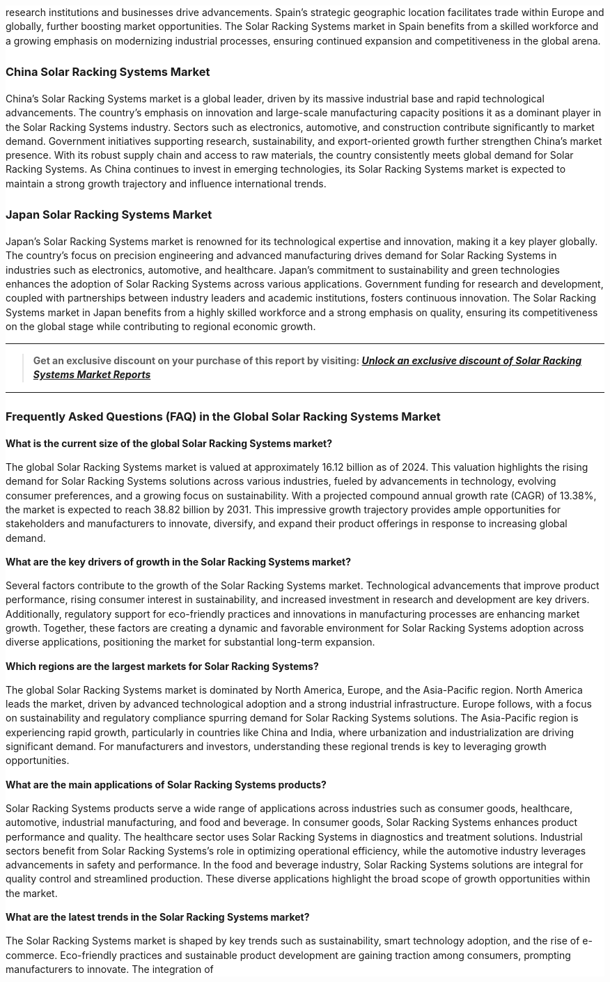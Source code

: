 research institutions and businesses drive advancements. Spain&rsquo;s strategic geographic location facilitates trade within Europe and globally, further boosting market opportunities. The Solar Racking Systems market in Spain benefits from a skilled workforce and a growing emphasis on modernizing industrial processes, ensuring continued expansion and competitiveness in the global arena.</p><h3>China Solar Racking Systems Market</h3><p>China&rsquo;s Solar Racking Systems market is a global leader, driven by its massive industrial base and rapid technological advancements. The country&rsquo;s emphasis on innovation and large-scale manufacturing capacity positions it as a dominant player in the Solar Racking Systems industry. Sectors such as electronics, automotive, and construction contribute significantly to market demand. Government initiatives supporting research, sustainability, and export-oriented growth further strengthen China&rsquo;s market presence. With its robust supply chain and access to raw materials, the country consistently meets global demand for Solar Racking Systems. As China continues to invest in emerging technologies, its Solar Racking Systems market is expected to maintain a strong growth trajectory and influence international trends.</p><h3>Japan Solar Racking Systems Market</h3><p>Japan&rsquo;s Solar Racking Systems market is renowned for its technological expertise and innovation, making it a key player globally. The country&rsquo;s focus on precision engineering and advanced manufacturing drives demand for Solar Racking Systems in industries such as electronics, automotive, and healthcare. Japan&rsquo;s commitment to sustainability and green technologies enhances the adoption of Solar Racking Systems across various applications. Government funding for research and development, coupled with partnerships between industry leaders and academic institutions, fosters continuous innovation. The Solar Racking Systems market in Japan benefits from a highly skilled workforce and a strong emphasis on quality, ensuring its competitiveness on the global stage while contributing to regional economic growth.</p><hr /><blockquote><p><strong>Get an exclusive discount on your purchase of this report by visiting: <em><a href="://marketresearchpulse.com/ask-for-discount/10933?utm_source=Github&amp;utm_medium=029">Unlock an exclusive discount of Solar Racking Systems Market Reports</a></em>&nbsp;</strong></p></blockquote><hr /><h3>Frequently Asked Questions (FAQ) in the Global Solar Racking Systems Market</h3><p><strong>What is the current size of the global Solar Racking Systems market?</strong></p><p>The global Solar Racking Systems market is valued at approximately 16.12 billion as of 2024. This valuation highlights the rising demand for Solar Racking Systems solutions across various industries, fueled by advancements in technology, evolving consumer preferences, and a growing focus on sustainability. With a projected compound annual growth rate (CAGR) of 13.38%, the market is expected to reach 38.82 billion by 2031. This impressive growth trajectory provides ample opportunities for stakeholders and manufacturers to innovate, diversify, and expand their product offerings in response to increasing global demand.</p><p><strong>What are the key drivers of growth in the Solar Racking Systems market?</strong></p><p>Several factors contribute to the growth of the Solar Racking Systems market. Technological advancements that improve product performance, rising consumer interest in sustainability, and increased investment in research and development are key drivers. Additionally, regulatory support for eco-friendly practices and innovations in manufacturing processes are enhancing market growth. Together, these factors are creating a dynamic and favorable environment for Solar Racking Systems adoption across diverse applications, positioning the market for substantial long-term expansion.</p><p><strong>Which regions are the largest markets for Solar Racking Systems?</strong></p><p>The global Solar Racking Systems market is dominated by North America, Europe, and the Asia-Pacific region. North America leads the market, driven by advanced technological adoption and a strong industrial infrastructure. Europe follows, with a focus on sustainability and regulatory compliance spurring demand for Solar Racking Systems solutions. The Asia-Pacific region is experiencing rapid growth, particularly in countries like China and India, where urbanization and industrialization are driving significant demand. For manufacturers and investors, understanding these regional trends is key to leveraging growth opportunities.</p><p><strong>What are the main applications of Solar Racking Systems products?</strong></p><p>Solar Racking Systems products serve a wide range of applications across industries such as consumer goods, healthcare, automotive, industrial manufacturing, and food and beverage. In consumer goods, Solar Racking Systems enhances product performance and quality. The healthcare sector uses Solar Racking Systems in diagnostics and treatment solutions. Industrial sectors benefit from Solar Racking Systems&rsquo;s role in optimizing operational efficiency, while the automotive industry leverages advancements in safety and performance. In the food and beverage industry, Solar Racking Systems solutions are integral for quality control and streamlined production. These diverse applications highlight the broad scope of growth opportunities within the market.</p><p><strong>What are the latest trends in the Solar Racking Systems market?</strong></p><p>The Solar Racking Systems market is shaped by key trends such as sustainability, smart technology adoption, and the rise of e-commerce. Eco-friendly practices and sustainable product development are gaining traction among consumers, prompting manufacturers to innovate. The integration of